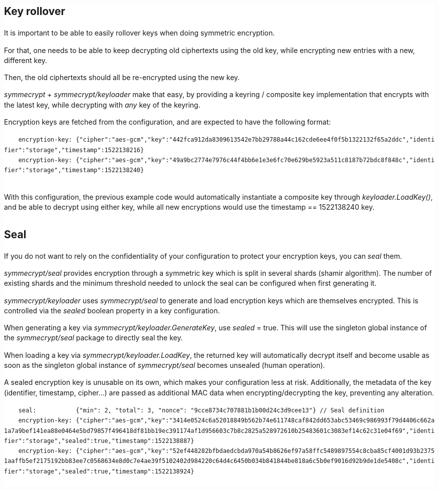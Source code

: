 
## Key rollover

It is important to be able to easily rollover keys when doing symmetric encryption.

For that, one needs to be able to keep decrypting old ciphertexts using the old key,
while encrypting new entries with a new, different key.

Then, the old ciphertexts should all be re-encrypted using the new key.

*symmecrypt* + *symmecrypt/keyloader* make that easy, by providing a keyring / composite key implementation that encrypts with the latest key, while decrypting with *any* key of the keyring.

Encryption keys are fetched from the configuration, and are expected to have the following format:
```
    encryption-key: {"cipher":"aes-gcm","key":"442fca912da8309613542e7bb29788a44c162cde6ee4f0f5b1322132f65a2ddc","identifier":"storage","timestamp":1522138216}
    encryption-key: {"cipher":"aes-gcm","key":"49a9bc2774e7976c44f4bb6e1e3e6fc70e629be5923a511c8187b72bdc8f848c","identifier":"storage","timestamp":1522138240}
    
```
With this configuration, the previous example code would automatically instantiate a composite key through *keyloader.LoadKey()*, and be able to decrypt using either key, while all new encryptions would use the timestamp == 1522138240 key.


## Seal

If you do not want to rely on the confidentiality of your configuration to protect your encryption keys, you can *seal* them.

*symmecrypt/seal* provides encryption through a symmetric key which is split in several shards (shamir algorithm). The number of existing shards and the minimum threshold needed to unlock the seal can be configured when first generating it.

*symmecrypt/keyloader* uses *symmecrypt/seal* to generate and load encryption keys which are themselves encrypted. This is controlled via the *sealed* boolean property in a key configuration.

When generating a key via *symmecrypt/keyloader.GenerateKey*, use *sealed* = true. This will use the singleton global instance of the *symmecrypt/seal* package to directly seal the key.

When loading a key via *symmecrypt/keyloader.LoadKey*, the returned key will automatically decrypt itself and become usable as soon as the singleton global instance of *symmecrypt/seal* becomes unsealed (human operation).

A sealed encryption key is unusable on its own, which makes your configuration less at risk. Additionally, the metadata of the key (identifier, timestamp, cipher...) are passed as additional MAC data when encrypting/decrypting the key, preventing any alteration.


```
    seal:           {"min": 2, "total": 3, "nonce": "9cce8734c707881b1b00d24c3d9cee13"} // Seal definition
    encryption-key: {"cipher":"aes-gcm","key":"3414e0524c6a52018849b562b74e611748caf842dd653abc53469c986993f79d4406c662a1a7a9bef141ea88e0464e5bd79857f496418df81bb19ec391174af1d956603c7b8c2825a528972610b25483601c3083ef14c62c31e04f69","identifier":"storage","sealed":true,"timestamp":1522138887}
    encryption-key: {"cipher":"aes-gcm","key":"52ef448282bfbdaedcbda970a54b8626ef97a58ffc5489897554c8cba85cf4001d93b23751aaffb5ef2175192bb83ee7c0568634e8d0c7e4ae39f5102402d984220c64d4c6450b034b841844be818a6c5b0ef9016d92b9de1de5408c","identifier":"storage","sealed":true,"timestamp":1522138924}
    
```
